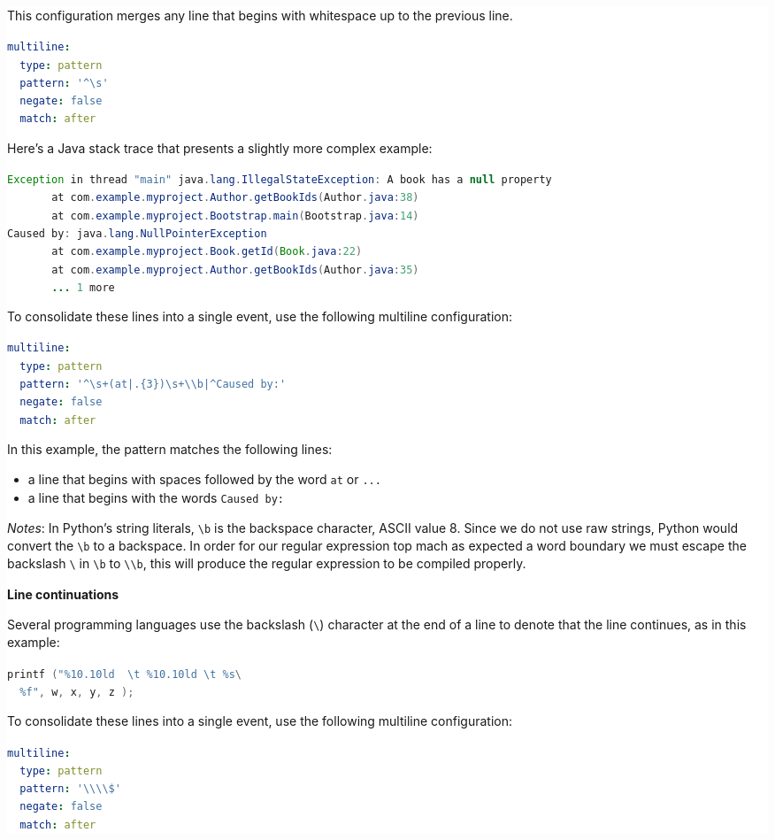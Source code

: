This configuration merges any line that begins with whitespace up to the previous line.
```yaml
multiline:
  type: pattern
  pattern: '^\s'
  negate: false
  match: after
```

Here’s a Java stack trace that presents a slightly more complex example:
```java
Exception in thread "main" java.lang.IllegalStateException: A book has a null property
       at com.example.myproject.Author.getBookIds(Author.java:38)
       at com.example.myproject.Bootstrap.main(Bootstrap.java:14)
Caused by: java.lang.NullPointerException
       at com.example.myproject.Book.getId(Book.java:22)
       at com.example.myproject.Author.getBookIds(Author.java:35)
       ... 1 more
```

To consolidate these lines into a single event, use the following multiline configuration:
```yaml
multiline:
  type: pattern
  pattern: '^\s+(at|.{3})\s+\\b|^Caused by:'
  negate: false
  match: after
```

In this example, the pattern matches the following lines:
-   a line that begins with spaces followed by the word `at` or `...`
-   a line that begins with the words `Caused by:`

*Notes*: In Python’s string literals, `\b` is the backspace character, ASCII value 8. Since we do not use raw strings, Python would convert the `\b` to a backspace. In order for our regular expression top mach as expected a word boundary we must escape the backslash `\` in `\b` to `\\b`, this will produce the regular expression to be compiled properly.


**Line continuations**

Several programming languages use the backslash (`\`) character at the end of a line to denote that the line continues, as in this example:

```c
printf ("%10.10ld  \t %10.10ld \t %s\
  %f", w, x, y, z );
```

To consolidate these lines into a single event, use the following multiline configuration:
```yaml
multiline:
  type: pattern
  pattern: '\\\\$'
  negate: false
  match: after
```
